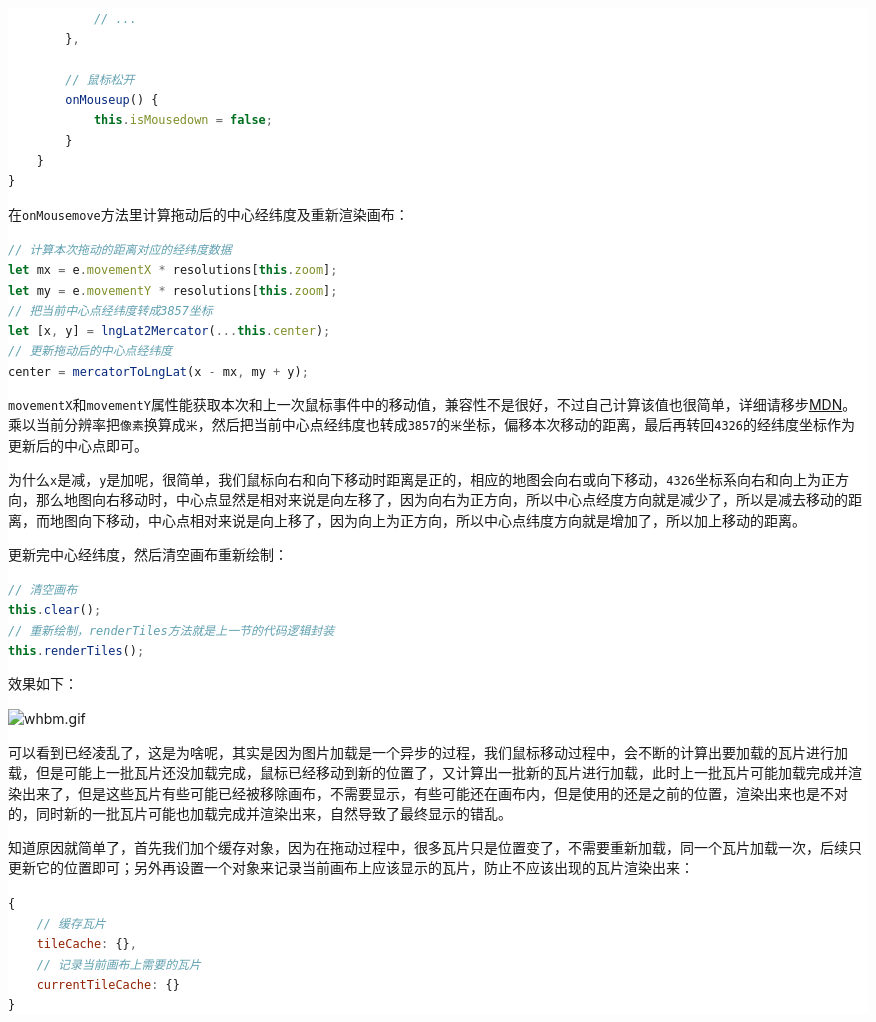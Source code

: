 ```js
            // ...
        },

        // 鼠标松开
        onMouseup() {
            this.isMousedown = false;
        }
    }
}
```

在`onMousemove`方法里计算拖动后的中心经纬度及重新渲染画布：

```js
// 计算本次拖动的距离对应的经纬度数据
let mx = e.movementX * resolutions[this.zoom];
let my = e.movementY * resolutions[this.zoom];
// 把当前中心点经纬度转成3857坐标
let [x, y] = lngLat2Mercator(...this.center);
// 更新拖动后的中心点经纬度
center = mercatorToLngLat(x - mx, my + y);
```

`movementX`和`movementY`属性能获取本次和上一次鼠标事件中的移动值，兼容性不是很好，不过自己计算该值也很简单，详细请移步[MDN](https://developer.mozilla.org/zh-CN/docs/Web/API/MouseEvent/movementX)。乘以当前分辨率把`像素`换算成`米`，然后把当前中心点经纬度也转成`3857`的`米`坐标，偏移本次移动的距离，最后再转回`4326`的经纬度坐标作为更新后的中心点即可。

为什么`x`是减，`y`是加呢，很简单，我们鼠标向右和向下移动时距离是正的，相应的地图会向右或向下移动，`4326`坐标系向右和向上为正方向，那么地图向右移动时，中心点显然是相对来说是向左移了，因为向右为正方向，所以中心点经度方向就是减少了，所以是减去移动的距离，而地图向下移动，中心点相对来说是向上移了，因为向上为正方向，所以中心点纬度方向就是增加了，所以加上移动的距离。

更新完中心经纬度，然后清空画布重新绘制：

```js
// 清空画布
this.clear();
// 重新绘制，renderTiles方法就是上一节的代码逻辑封装
this.renderTiles();
```

效果如下：

![whbm.gif](https://p9-juejin.byteimg.com/tos-cn-i-k3u1fbpfcp/6ca1acb1ec2348f9bf1b6aaf4c58735c~tplv-k3u1fbpfcp-watermark.image?)

可以看到已经凌乱了，这是为啥呢，其实是因为图片加载是一个异步的过程，我们鼠标移动过程中，会不断的计算出要加载的瓦片进行加载，但是可能上一批瓦片还没加载完成，鼠标已经移动到新的位置了，又计算出一批新的瓦片进行加载，此时上一批瓦片可能加载完成并渲染出来了，但是这些瓦片有些可能已经被移除画布，不需要显示，有些可能还在画布内，但是使用的还是之前的位置，渲染出来也是不对的，同时新的一批瓦片可能也加载完成并渲染出来，自然导致了最终显示的错乱。

知道原因就简单了，首先我们加个缓存对象，因为在拖动过程中，很多瓦片只是位置变了，不需要重新加载，同一个瓦片加载一次，后续只更新它的位置即可；另外再设置一个对象来记录当前画布上应该显示的瓦片，防止不应该出现的瓦片渲染出来：

```js
{
    // 缓存瓦片
    tileCache: {},
    // 记录当前画布上需要的瓦片
    currentTileCache: {}
}
```
